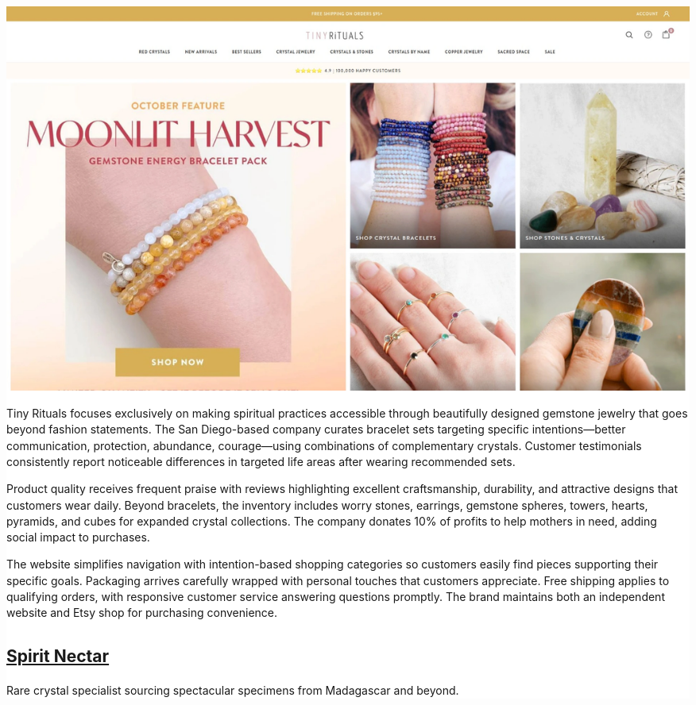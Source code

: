 ![Tiny Rituals Screenshot](image/tinyrituals.webp)


Tiny Rituals focuses exclusively on making spiritual practices accessible through beautifully designed gemstone jewelry that goes beyond fashion statements. The San Diego-based company curates bracelet sets targeting specific intentions—better communication, protection, abundance, courage—using combinations of complementary crystals. Customer testimonials consistently report noticeable differences in targeted life areas after wearing recommended sets.

Product quality receives frequent praise with reviews highlighting excellent craftsmanship, durability, and attractive designs that customers wear daily. Beyond bracelets, the inventory includes worry stones, earrings, gemstone spheres, towers, hearts, pyramids, and cubes for expanded crystal collections. The company donates 10% of profits to help mothers in need, adding social impact to purchases.

The website simplifies navigation with intention-based shopping categories so customers easily find pieces supporting their specific goals. Packaging arrives carefully wrapped with personal touches that customers appreciate. Free shipping applies to qualifying orders, with responsive customer service answering questions promptly. The brand maintains both an independent website and Etsy shop for purchasing convenience.

## **[Spirit Nectar](https://www.etsy.com/shop/SpiritNectarGems)**

Rare crystal specialist sourcing spectacular specimens from Madagascar and beyond.

